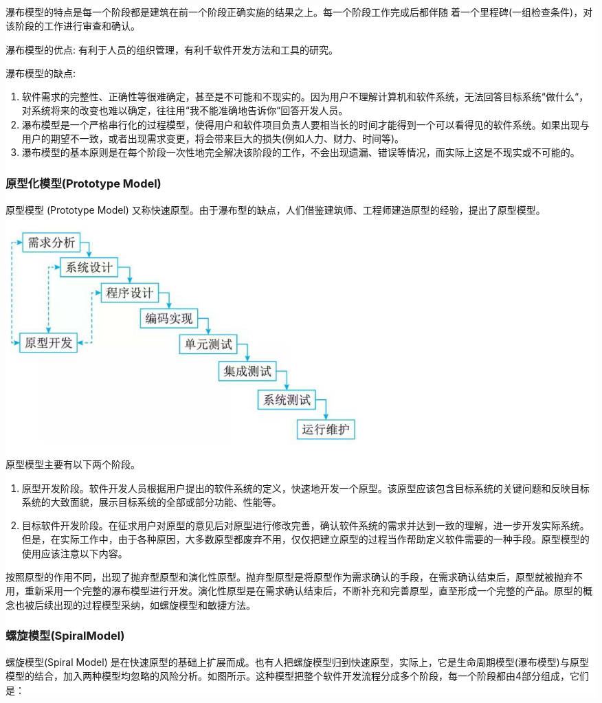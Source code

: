 瀑布模型的特点是每一个阶段都是建筑在前一个阶段正确实施的结果之上。每一个阶段工作完成后都伴随
着一个里程碑(一组检查条件)，对该阶段的工作进行审查和确认。

瀑布模型的优点: 有利于人员的组织管理，有利千软件开发方法和工具的研究。

瀑布模型的缺点:

1. 软件需求的完整性、正确性等很难确定，甚至是不可能和不现实的。因为用户不理解计算机和软件系统，无法回答目标系统“做什么“，对系统将来的改变也难以确定，往往用“我不能准确地告诉你“回答开发人员。
2. 瀑布模型是一个严格串行化的过程模型，使得用户和软件项目负责人要相当长的时间才能得到一个可以看得见的软件系统。如果出现与用户的期望不一致，或者出现需求变更，将会带来巨大的损失(例如人力、财力、时间等)。
3. 瀑布模型的基本原则是在每个阶段一次性地完全解决该阶段的工作，不会出现遗漏、错误等情况，而实际上这是不现实或不可能的。

### 原型化模型(Prototype Model)

原型模型 (Prototype Model) 又称快速原型。由于瀑布型的缺点，人们借鉴建筑师、工程师建造原型的经验，提出了原型模型。

![alt text](1软件工程/原型模型.png)

原型模型主要有以下两个阶段。

1. 原型开发阶段。软件开发人员根据用户提出的软件系统的定义，快速地开发一个原型。该原型应该包含目标系统的关键问题和反映目标系统的大致面貌，展示目标系统的全部或部分功能、性能等。

2. 目标软件开发阶段。在征求用户对原型的意见后对原型进行修改完善，确认软件系统的需求并达到一致的理解，进一步开发实际系统。但是，在实际工作中，由于各种原因，大多数原型都废弃不用，仅仅把建立原型的过程当作帮助定义软件需要的一种手段。原型模型的使用应该注意以下内容。

按照原型的作用不同，出现了抛弃型原型和演化性原型。抛弃型原型是将原型作为需求确认的手段，在需求确认结束后，原型就被抛弃不用，重新采用一个完整的瀑布模型进行开发。演化性原型是在需求确认结束后，不断补充和完善原型，直至形成一个完整的产品。原型的概念也被后续出现的过程模型采纳，如螺旋模型和敏捷方法。

### 螺旋模型(SpiralModel)

螺旋模型(Spiral Model) 是在快速原型的基础上扩展而成。也有人把螺旋模型归到快速原型，实际上，它是生命周期模型(瀑布模型)与原型模型的结合，加入两种模型均忽略的风险分析。如图所示。这种模型把整个软件开发流程分成多个阶段，每一个阶段都由4部分组成，它们是：
